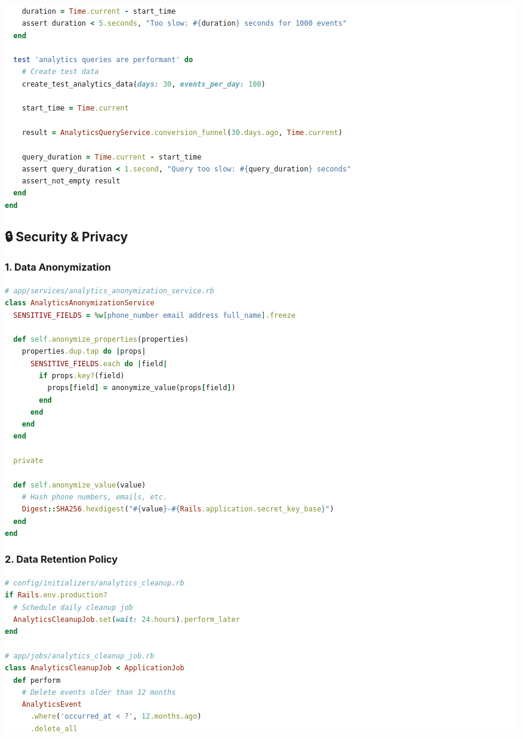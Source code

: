 ```ruby
    duration = Time.current - start_time
    assert duration < 5.seconds, "Too slow: #{duration} seconds for 1000 events"
  end

  test 'analytics queries are performant' do
    # Create test data
    create_test_analytics_data(days: 30, events_per_day: 100)

    start_time = Time.current

    result = AnalyticsQueryService.conversion_funnel(30.days.ago, Time.current)

    query_duration = Time.current - start_time
    assert query_duration < 1.second, "Query too slow: #{query_duration} seconds"
    assert_not_empty result
  end
end
```

## 🔒 Security & Privacy

### **1. Data Anonymization**
```ruby
# app/services/analytics_anonymization_service.rb
class AnalyticsAnonymizationService
  SENSITIVE_FIELDS = %w[phone_number email address full_name].freeze

  def self.anonymize_properties(properties)
    properties.dup.tap do |props|
      SENSITIVE_FIELDS.each do |field|
        if props.key?(field)
          props[field] = anonymize_value(props[field])
        end
      end
    end
  end

  private

  def self.anonymize_value(value)
    # Hash phone numbers, emails, etc.
    Digest::SHA256.hexdigest("#{value}-#{Rails.application.secret_key_base}")
  end
end
```

### **2. Data Retention Policy**
```ruby
# config/initializers/analytics_cleanup.rb
if Rails.env.production?
  # Schedule daily cleanup job
  AnalyticsCleanupJob.set(wait: 24.hours).perform_later
end

# app/jobs/analytics_cleanup_job.rb
class AnalyticsCleanupJob < ApplicationJob
  def perform
    # Delete events older than 12 months
    AnalyticsEvent
      .where('occurred_at < ?', 12.months.ago)
      .delete_all

```